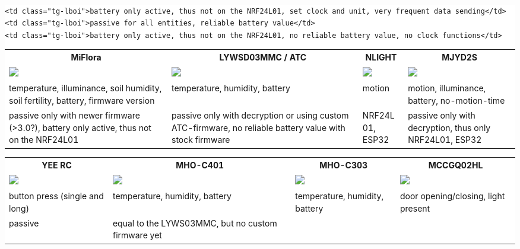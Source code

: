     <td class="tg-lboi">battery only active, thus not on the NRF24L01, set clock and unit, very frequent data sending</td>
    <td class="tg-lboi">passive for all entities, reliable battery value</td>
    <td class="tg-lboi">battery only active, thus not on the NRF24L01, no reliable battery value, no clock functions</td>
  </tr>
</table>

 <table>
  <tr>
    <th class="th-lboi">MiFlora</th>
    <th class="th-lboi">LYWSD03MMC / ATC</th>
    <th class="th-lboi">NLIGHT</th>
    <th class="th-lboi">MJYD2S</th>
  </tr>
  <tr>
    <td class="tg-lboi"><img src="../_media/bluetooth/miflora.png" width=200></td>
    <td class="tg-lboi"><img src="../_media/bluetooth/LYWSD03MMC.png" width=200></td>
    <td class="tg-lboi"><img src="../_media/bluetooth/nlight.png" width=200></td>
    <td class="tg-lboi"><img src="../_media/bluetooth/mjyd2s.png" width=200></td>
  </tr>
  <tr>
    <td class="tg-lboi">temperature, illuminance, soil humidity, soil fertility, battery, firmware version</td>
    <td class="tg-lboi">temperature, humidity, battery</td>
    <td class="tg-lboi">motion</td>
    <td class="tg-lboi">motion, illuminance, battery, no-motion-time</td>
  </tr>
  <tr>
    <td class="tg-lboi">passive only with newer firmware (>3.0?), battery only active, thus not on the NRF24L01</td>
    <td class="tg-lboi">passive only with decryption or using custom ATC-firmware, no reliable battery value with stock firmware</td>
    <td class="tg-lboi">NRF24L01, ESP32</td>
    <td class="tg-lboi">passive only with decryption, thus only NRF24L01, ESP32</td>
  </tr>
</table>

 <table>
  <tr>
    <th class="th-lboi">YEE RC</th>
    <th class="th-lboi">MHO-C401</th>
    <th class="th-lboi">MHO-C303</th>
    <th class="th-lboi">MCCGQ02HL</th>
  </tr>
  <tr>
    <td class="tg-lboi"><img src="../_media/bluetooth/yeerc.png" width=200></td>
    <td class="tg-lboi"><img src="../_media/bluetooth/MHO-C401.png" width=200></td>
    <td class="tg-lboi"><img src="../_media/bluetooth/MHO-C303.png" width=200></td>
    <td class="tg-lboi"><img src="../_media/bluetooth/MCCGQ02HL.png" width=200></td>
  </tr>
  <tr>
    <td class="tg-lboi">button press (single and long)</td>
    <td class="tg-lboi">temperature, humidity, battery</td>
    <td class="tg-lboi">temperature, humidity, battery</td>
    <td class="tg-lboi">door opening/closing, light present</td>
  </tr>
     <tr>
    <td class="tg-lboi">passive</td>
    <td class="tg-lboi">equal to the LYWS03MMC, but no custom firmware yet</td>
